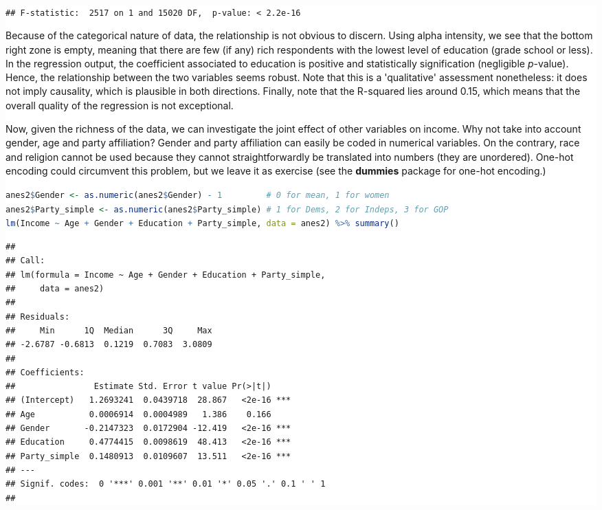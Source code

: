    ## F-statistic:  2517 on 1 and 15020 DF,  p-value: < 2.2e-16

Because of the categorical nature of data, the relationship is not obvious to discern. Using alpha intensity, we see that the bottom right zone is empty, meaning that there are few (if any) rich respondents with the lowest level of education (grade school or less). In the regression output, the coefficient associated to education is positive and statistically signification (negligible *p*-value). Hence, the relationship between the two variables seems robust. Note that this is a 'qualitative' assessment nonetheless: it does not imply causality, which is plausible in both directions. Finally, note that the R-squared lies around 0.15, which means that the overall quality of the regression is not exceptional.

Now, given the richness of the data, we can investigate the joint effect of other variables on income. Why not take into account gender, age and party affiliation? Gender and party affiliation can easily be coded in numerical variables. On the contrary, race and religion cannot be used because they cannot straightforwardly be translated into numbers (they are unordered). One-hot encoding could circumvent this problem, but we leave it as exercise (see the **dummies** package for one-hot encoding.)

``` r
anes2$Gender <- as.numeric(anes2$Gender) - 1         # 0 for mean, 1 for women
anes2$Party_simple <- as.numeric(anes2$Party_simple) # 1 for Dems, 2 for Indeps, 3 for GOP
lm(Income ~ Age + Gender + Education + Party_simple, data = anes2) %>% summary()
```

    ## 
    ## Call:
    ## lm(formula = Income ~ Age + Gender + Education + Party_simple, 
    ##     data = anes2)
    ## 
    ## Residuals:
    ##     Min      1Q  Median      3Q     Max 
    ## -2.6787 -0.6813  0.1219  0.7083  3.0809 
    ## 
    ## Coefficients:
    ##                Estimate Std. Error t value Pr(>|t|)    
    ## (Intercept)   1.2693241  0.0439718  28.867   <2e-16 ***
    ## Age           0.0006914  0.0004989   1.386    0.166    
    ## Gender       -0.2147323  0.0172904 -12.419   <2e-16 ***
    ## Education     0.4774415  0.0098619  48.413   <2e-16 ***
    ## Party_simple  0.1480913  0.0109607  13.511   <2e-16 ***
    ## ---
    ## Signif. codes:  0 '***' 0.001 '**' 0.01 '*' 0.05 '.' 0.1 ' ' 1
    ## 